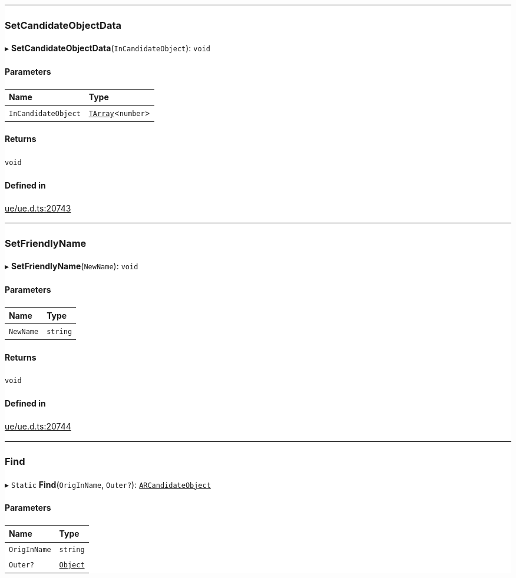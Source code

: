 ___

### SetCandidateObjectData

▸ **SetCandidateObjectData**(`InCandidateObject`): `void`

#### Parameters

| Name | Type |
| :------ | :------ |
| `InCandidateObject` | [`TArray`](../interfaces/ue_puerts.TArray.md)<`number`\> |

#### Returns

`void`

#### Defined in

[ue/ue.d.ts:20743](https://github.com/YugMetaverse/yug_typings/blob/b7d9b19/ue/ue.d.ts#L20743)

___

### SetFriendlyName

▸ **SetFriendlyName**(`NewName`): `void`

#### Parameters

| Name | Type |
| :------ | :------ |
| `NewName` | `string` |

#### Returns

`void`

#### Defined in

[ue/ue.d.ts:20744](https://github.com/YugMetaverse/yug_typings/blob/b7d9b19/ue/ue.d.ts#L20744)

___

### Find

▸ `Static` **Find**(`OrigInName`, `Outer?`): [`ARCandidateObject`](ue_ue.ARCandidateObject.md)

#### Parameters

| Name | Type |
| :------ | :------ |
| `OrigInName` | `string` |
| `Outer?` | [`Object`](ue_ue.Object.md) |
